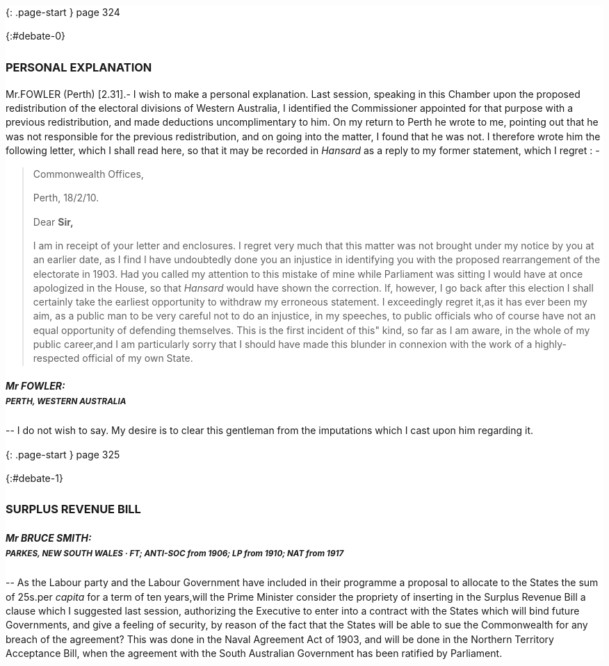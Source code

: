 {: .page-start }
page 324

{:#debate-0}
### PERSONAL EXPLANATION

Mr.FOWLER (Perth) [2.31].- I wish to make a personal explanation. Last session, speaking in this Chamber upon the proposed redistribution of the electoral divisions of Western Australia, I identified the Commissioner appointed for that purpose with a previous redistribution, and made deductions uncomplimentary to him. On my return to Perth he wrote to me, pointing out that he was not responsible for the previous redistribution, and on going into the matter, I found that he was not. I therefore wrote him the following letter, which I shall read here, so that it may be recorded in  *Hansard*  as a reply to my former statement, which I regret :  - 

  >Commonwealth Offices, 
  >
  >Perth, 18/2/10. 
  >
  >Dear  **Sir,** 
  >
  >I am in receipt of your letter and enclosures. I regret very much that this matter was not brought under my notice by you at an earlier date, as I find I have undoubtedly done you an injustice in identifying you with the proposed rearrangement of the electorate in 1903. Had you called my attention to this mistake of mine while Parliament was sitting I would have at once apologized in the House, so that  *Hansard*  would have shown the correction. If, however, I go back after this election I shall certainly take the earliest opportunity to withdraw my erroneous statement. I exceedingly regret it,as it has ever been my aim, as a public man to be very careful not to do an injustice, in my speeches, to public officials who of course have not an equal opportunity of defending themselves. This is the first incident of this" kind, so far as I am aware, in the whole of my public career,and I am particularly sorry that I should have made this blunder in connexion with the work of a highly-respected official of my own State. 

##### Mr FOWLER:<br><small class="text-muted">PERTH, WESTERN AUSTRALIA</small>

-- I do not wish to say. My desire is to clear this gentleman from the imputations which I cast upon him regarding it. 

{: .page-start }
page 325

{:#debate-1}
### SURPLUS REVENUE BILL

##### Mr BRUCE SMITH:<br><small class="text-muted">PARKES, NEW SOUTH WALES &middot; FT; ANTI-SOC from 1906; LP from 1910; NAT from 1917</small>

-- As the Labour  party and the Labour Government have included in their programme a proposal to allocate to the States the sum of 25s.per  *capita*  for a term of ten years,will the Prime Minister consider the propriety of inserting in the Surplus Revenue Bill a clause which I suggested last session, authorizing the Executive to enter into a contract with the States which will bind future Governments, and give a feeling of security, by reason of the fact that the States will be able to sue the Commonwealth for any breach of the agreement? This was done in the Naval Agreement Act of 1903, and will be done in the Northern Territory Acceptance Bill, when the agreement with the South Australian Government has been ratified by Parliament. 
